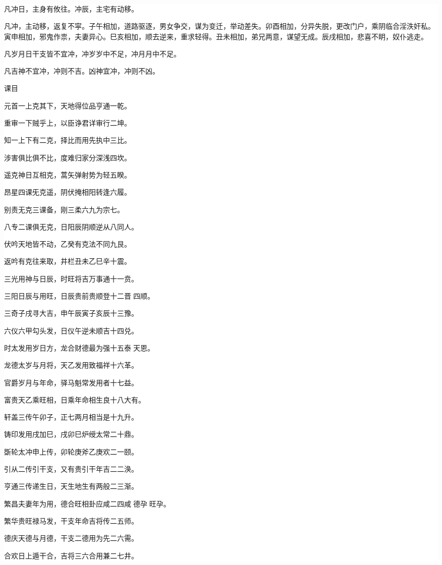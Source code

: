 凡冲日，主身有攸往。冲辰，主宅有动移。

凡冲，主动移，返复不寜。子午相加，道路驱逐，男女争交，谋为变迁，举动差失。卯酉相加，分异失脱，更改门户，乘阴临合淫泆奸私。寅申相加，邪鬼作祟，夫妻异心。巳亥相加，顺去逆来，重求轻得。丑未相加，弟兄两意，谋望无成。辰戌相加，悲喜不眀，奴仆逃走。

凡岁月日干支皆不宜冲，冲岁岁中不足，冲月月中不足。

凡吉神不宜冲，冲则不吉。凶神宜冲，冲则不凶。

课目

元首一上克其下，天地得位品亨通一乾。

重审一下贼乎上，以臣诤君详审行二坤。

知一上下有二克，择比而用先执中三比。

涉害俱比俱不比，度难归家分深浅四坎。

遥克神日互相克，蒿矢弹射势为轻五睽。

昂星四课旡克遥，阴伏掩相阳转逢六履。

别责无克三课备，刚三柔六九为宗七。

八专二课俱无克，日阳辰阴顺逆从八同人。

伏吟天地皆不动，乙癸有克法不同九艮。

返吟有克往来取，井栏丑未乙巳辛十震。

三光用神与日辰，时旺将吉万事通十一贲。

三阳日辰与用旺，日辰贵前贵顺登十二晋 四顺。

三奇子戌寻大吉，申午辰寅子亥辰十三豫。

六仪六甲勾头发，日仪午逆未顺吉十四兑。

时太发用岁日方，龙合财德最为强十五泰 天恩。

龙德太岁与月将，天乙发用致福祥十六革。

官爵岁月与年命，驿马魁常发用者十七益。

富贵天乙乘旺相，日乘年命相生良十八大有。

轩盖三传午卯子，正七两月相当是十九升。

铸印发用戌加巳，戌卯巳炉绶太常二十鼎。

斲轮太冲申上传，卯轮庚斧乙庚欢二一颐。

引从二传引干支，又有贵引干年吉二二涣。

亨通三传递生日，天生地生有两般二三渐。

繁昌夫妻年为用，德合旺相卦应咸二四咸 德孕 旺孕。

繁华贵旺禄马发，干支年命吉将传二五师。

德庆天德与月德，干支二德用为先二六需。

合欢日上遁干合，吉将三六合用兼二七井。
